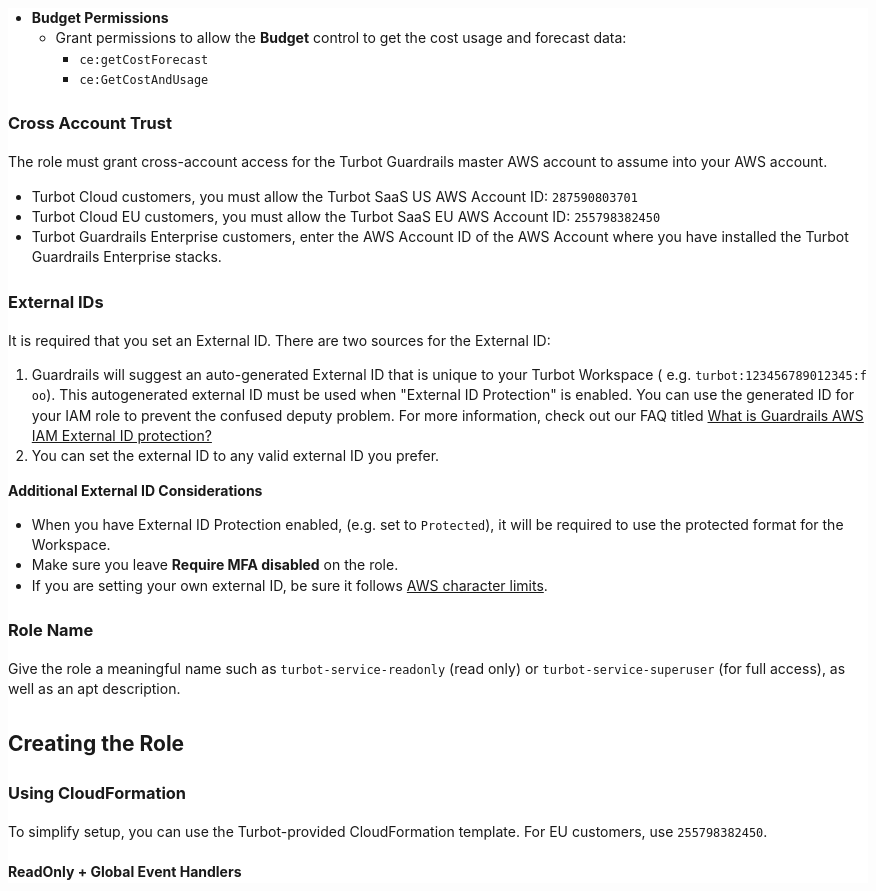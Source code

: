 - **Budget Permissions**
    - Grant permissions to allow the **Budget** control to get the cost usage and
      forecast data:
        - `ce:getCostForecast`
        - `ce:GetCostAndUsage`

### Cross Account Trust

The role must grant cross-account access for the Turbot Guardrails master AWS account to
assume into your AWS account.

- Turbot Cloud customers, you must allow the Turbot SaaS US AWS Account ID:
  `287590803701`
- Turbot Cloud EU customers, you must allow the Turbot SaaS EU AWS Account ID:
  `255798382450`
- Turbot Guardrails Enterprise customers, enter the AWS Account ID of the AWS Account
  where you have installed the Turbot Guardrails Enterprise stacks.

### External IDs

It is required that you set an External ID. There are two sources for the
External ID:

1. Guardrails will suggest an auto-generated External ID that is unique to your
   Turbot Workspace ( e.g. `turbot:123456789012345:foo`). This autogenerated
   external ID must be used when "External ID Protection" is enabled. You can
   use the generated ID for your IAM role to prevent the confused deputy
   problem. For more information, check out our FAQ titled
   [What is Guardrails AWS IAM External ID protection?](faq/general-faq#what-is-turbot-aws-iam-role-external-id-protection)
2. You can set the external ID to any valid external ID you prefer.

**Additional External ID Considerations**

- When you have External ID Protection enabled, (e.g. set to `Protected`), it
  will be required to use the protected format for the Workspace.
- Make sure you leave **Require MFA disabled** on the role.
- If you are setting your own external ID, be sure it follows
  [AWS character limits](https://docs.aws.amazon.com/IAM/latest/UserGuide/reference_iam-quotas.html).

### Role Name

Give the role a meaningful name such as `turbot-service-readonly` (read only) or
`turbot-service-superuser` (for full access), as well as an apt description.

## Creating the Role

### Using CloudFormation

To simplify setup, you can use the Turbot-provided CloudFormation template. For
EU customers, use `255798382450`.

#### ReadOnly + Global Event Handlers
